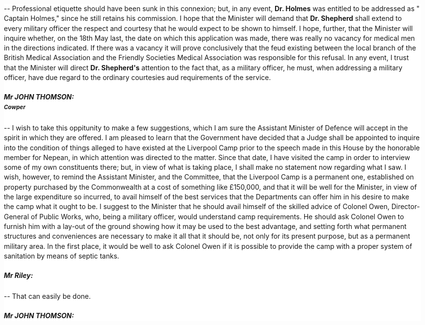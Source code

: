 -- Professional etiquette should have been sunk in this connexion; but, in any event,  **Dr. Holmes**  was entitled to be addressed as " Captain Holmes," since he still retains his commission. I hope that the Minister will demand that  **Dr. Shepherd**  shall extend to every military officer the respect and courtesy that he would expect to be shown to himself. I hope, further, that the Minister will inquire whether, on the 18th May last, the date on which this application was made, there was really no vacancy for medical men in the directions indicated. If there was a vacancy it will prove conclusively that the feud existing between the local branch of the British Medical Association and the Friendly Societies Medical Association was responsible for this refusal. In any event, I trust that the Minister will direct  **Dr. Shepherd's**  attention to the fact that, as a military officer, he must, when addressing a military officer, have due regard to the ordinary courtesies aud requirements of the service. 

##### Mr JOHN THOMSON:<br><small class="text-muted">Cowper</small>

-- I wish to take this oppitunity to make a few suggestions, which I am sure the Assistant Minister of Defence will accept in the spirit in which they are offered. I am pleased to learn that the Government have decided that a Judge shall be appointed to inquire into the condition of things alleged to have existed at the Liverpool Camp prior to the speech made in this House by the honorable member for Nepean, in which attention was directed to the matter. Since that date, I have visited the camp in order to interview some of my own constituents there; but, in view of what is taking place, I shall make no statement now regarding what I saw. I wish, however, to remind the Assistant Minister, and the Committee, that the Liverpool Camp is a permanent one, established on property purchased by the Commonwealth at a cost of something like £150,000, and that it will be well for the Minister, in view of the large expenditure so incurred, to avail himself of the best services that the Departments can offer him in his desire to make the camp what it ought to be. I suggest to the Minister that he should avail himself of the skilled advice of  Colonel Owen,  Director-General of Public Works, who, being a military officer, would understand camp requirements. He should ask  Colonel Owen  to furnish him with a lay-out of the ground showing how it may be used to the best advantage, and setting forth what permanent structures and conveniences are necessary to make it all that it should be, not only for its present purpose, but as a permanent military area. In the first place, it would be well to ask  Colonel Owen  if it is possible to provide the camp with a proper system of sanitation by means of septic tanks. 

##### Mr Riley:

--  That can easily be done. 

##### Mr JOHN THOMSON:
